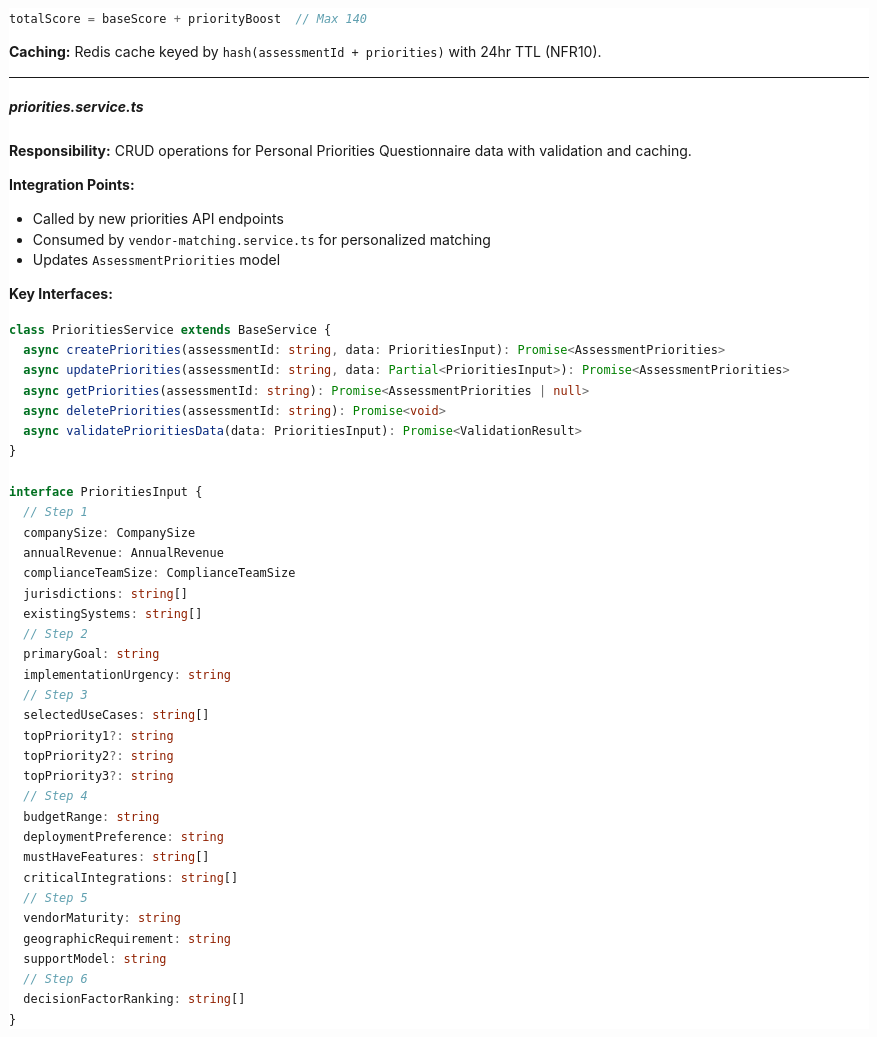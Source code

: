 ```typescript
totalScore = baseScore + priorityBoost  // Max 140
```

**Caching:** Redis cache keyed by `hash(assessmentId + priorities)` with 24hr TTL (NFR10).

---

##### priorities.service.ts

**Responsibility:** CRUD operations for Personal Priorities Questionnaire data with validation and caching.

**Integration Points:**
- Called by new priorities API endpoints
- Consumed by `vendor-matching.service.ts` for personalized matching
- Updates `AssessmentPriorities` model

**Key Interfaces:**

```typescript
class PrioritiesService extends BaseService {
  async createPriorities(assessmentId: string, data: PrioritiesInput): Promise<AssessmentPriorities>
  async updatePriorities(assessmentId: string, data: Partial<PrioritiesInput>): Promise<AssessmentPriorities>
  async getPriorities(assessmentId: string): Promise<AssessmentPriorities | null>
  async deletePriorities(assessmentId: string): Promise<void>
  async validatePrioritiesData(data: PrioritiesInput): Promise<ValidationResult>
}

interface PrioritiesInput {
  // Step 1
  companySize: CompanySize
  annualRevenue: AnnualRevenue
  complianceTeamSize: ComplianceTeamSize
  jurisdictions: string[]
  existingSystems: string[]
  // Step 2
  primaryGoal: string
  implementationUrgency: string
  // Step 3
  selectedUseCases: string[]
  topPriority1?: string
  topPriority2?: string
  topPriority3?: string
  // Step 4
  budgetRange: string
  deploymentPreference: string
  mustHaveFeatures: string[]
  criticalIntegrations: string[]
  // Step 5
  vendorMaturity: string
  geographicRequirement: string
  supportModel: string
  // Step 6
  decisionFactorRanking: string[]
}
```
